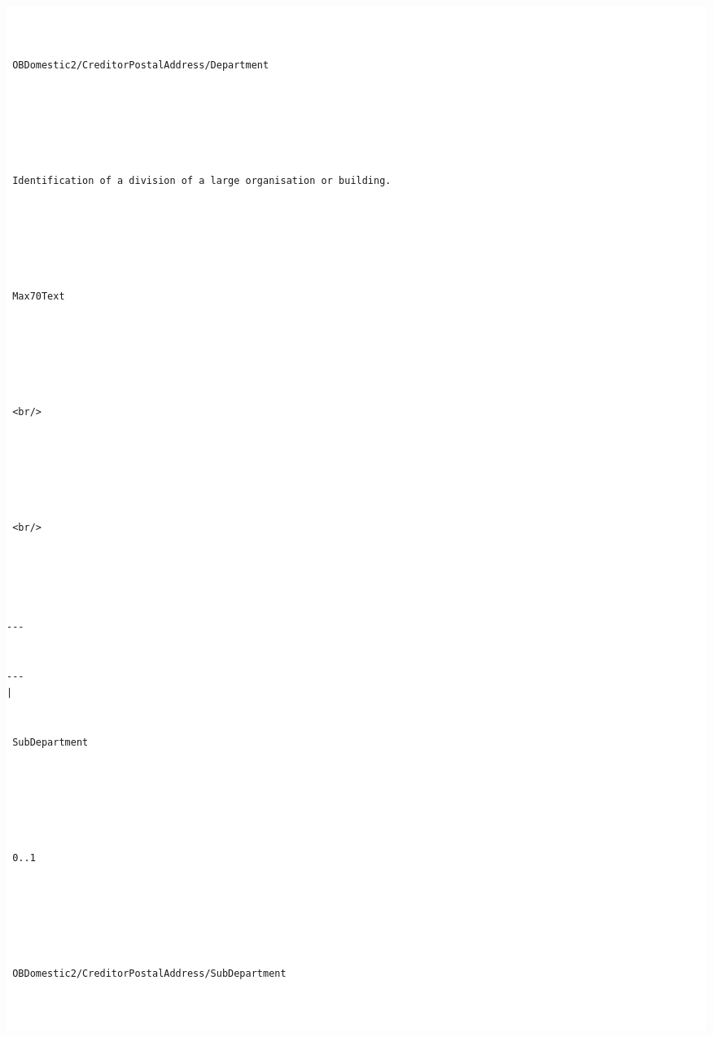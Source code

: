 ```

                    

 OBDomestic2/CreditorPostalAddress/Department




                    

 Identification of a division of a large organisation or building.




                    

 Max70Text




                    

 <br/>




                    

 <br/>




                
---

                
---
| 
                    

 SubDepartment




                    

 0..1




                    

 OBDomestic2/CreditorPostalAddress/SubDepartment




```